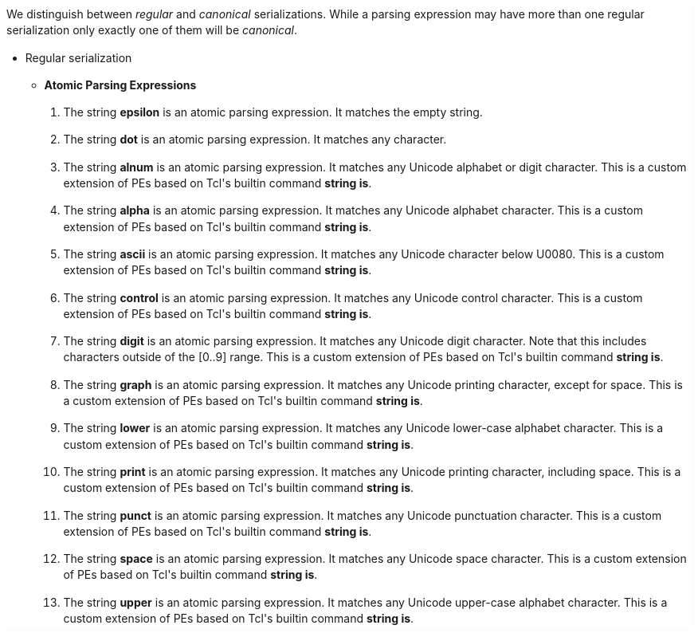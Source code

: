 We distinguish between *regular* and *canonical* serializations\. While a
parsing expression may have more than one regular serialization only exactly one
of them will be *canonical*\.

  - Regular serialization

      * __Atomic Parsing Expressions__

          1. The string __epsilon__ is an atomic parsing expression\. It
             matches the empty string\.

          1. The string __dot__ is an atomic parsing expression\. It matches
             any character\.

          1. The string __alnum__ is an atomic parsing expression\. It
             matches any Unicode alphabet or digit character\. This is a custom
             extension of PEs based on Tcl's builtin command __string is__\.

          1. The string __alpha__ is an atomic parsing expression\. It
             matches any Unicode alphabet character\. This is a custom extension
             of PEs based on Tcl's builtin command __string is__\.

          1. The string __ascii__ is an atomic parsing expression\. It
             matches any Unicode character below U0080\. This is a custom
             extension of PEs based on Tcl's builtin command __string is__\.

          1. The string __control__ is an atomic parsing expression\. It
             matches any Unicode control character\. This is a custom extension
             of PEs based on Tcl's builtin command __string is__\.

          1. The string __digit__ is an atomic parsing expression\. It
             matches any Unicode digit character\. Note that this includes
             characters outside of the \[0\.\.9\] range\. This is a custom extension
             of PEs based on Tcl's builtin command __string is__\.

          1. The string __graph__ is an atomic parsing expression\. It
             matches any Unicode printing character, except for space\. This is a
             custom extension of PEs based on Tcl's builtin command __string
             is__\.

          1. The string __lower__ is an atomic parsing expression\. It
             matches any Unicode lower\-case alphabet character\. This is a custom
             extension of PEs based on Tcl's builtin command __string is__\.

          1. The string __print__ is an atomic parsing expression\. It
             matches any Unicode printing character, including space\. This is a
             custom extension of PEs based on Tcl's builtin command __string
             is__\.

          1. The string __punct__ is an atomic parsing expression\. It
             matches any Unicode punctuation character\. This is a custom
             extension of PEs based on Tcl's builtin command __string is__\.

          1. The string __space__ is an atomic parsing expression\. It
             matches any Unicode space character\. This is a custom extension of
             PEs based on Tcl's builtin command __string is__\.

          1. The string __upper__ is an atomic parsing expression\. It
             matches any Unicode upper\-case alphabet character\. This is a custom
             extension of PEs based on Tcl's builtin command __string is__\.


[//000000001]: # (pt::pe \- Parser Tools)
[//000000002]: # (Generated from file 'pt\_pexpression\.man' by tcllib/doctools with format 'markdown')
[//000000003]: # (Copyright &copy; 2009 Andreas Kupries <andreas\_kupries@users\.sourceforge\.net>)
[//000000004]: # (pt::pe\(n\) 1\.0\.1 tcllib "Parser Tools")